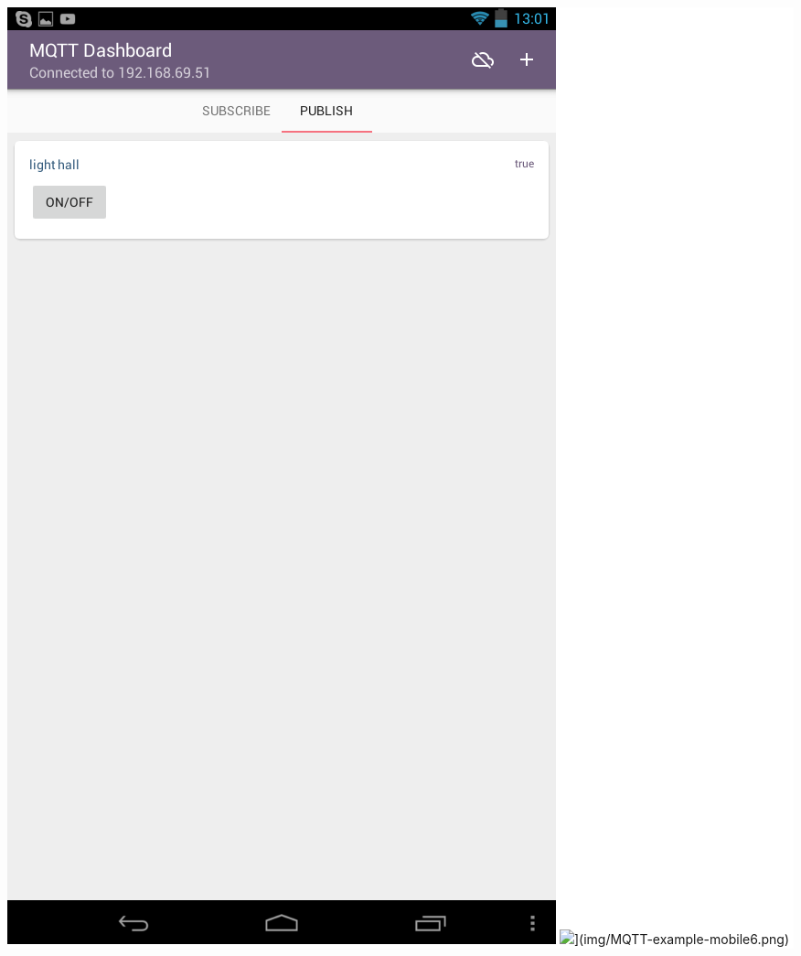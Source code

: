 ![](img/driver-mqtt_MQTT-example-mobile5.png)
 ![](img/MQTT-example-mobile6.png)](img/MQTT-example-mobile6.png)
